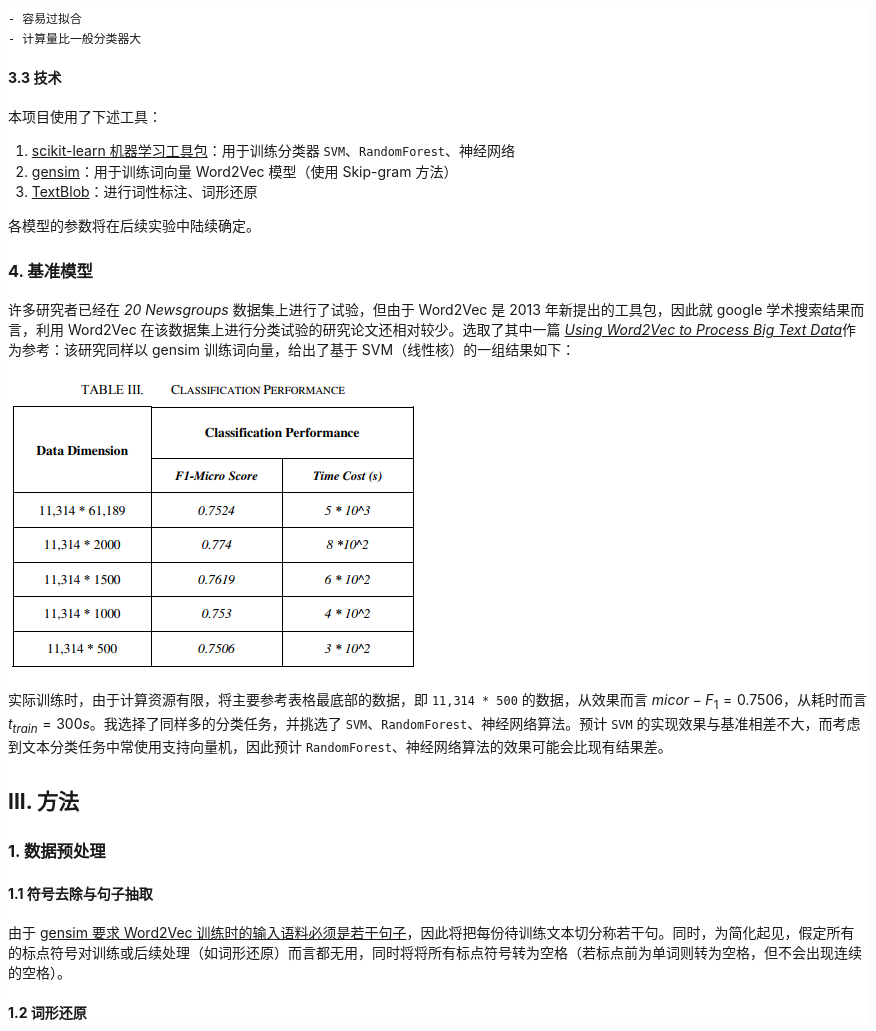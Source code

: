     - 容易过拟合
    - 计算量比一般分类器大

#### 3.3 技术

本项目使用了下述工具：

1. [scikit-learn 机器学习工具包](http://scikit-learn.org/stable/)：用于训练分类器 `SVM`、`RandomForest`、神经网络
3. [gensim](https://radimrehurek.com/gensim/)：用于训练词向量 Word2Vec 模型（使用 Skip-gram 方法）
4. [TextBlob](http://textblob.readthedocs.io/en/dev/)：进行词性标注、词形还原

各模型的参数将在后续实验中陆续确定。

### 4. 基准模型

许多研究者已经在 *20 Newsgroups* 数据集上进行了试验，但由于 Word2Vec 是 2013 年新提出的工具包，因此就 google 学术搜索结果而言，利用 Word2Vec 在该数据集上进行分类试验的研究论文还相对较少。选取了其中一篇 [*Using Word2Vec to Process Big Text Data*](https://www.researchgate.net/profile/Long_Ma15/publication/291153115_Using_Word2Vec_to_process_big_text_data/links/569fe12008aee4d26ad285e4.pdf)作为参考：该研究同样以 gensim 训练词向量，给出了基于 SVM（线性核）的一组结果如下：

![](./w2v-20news-benchmark.png)

实际训练时，由于计算资源有限，将主要参考表格最底部的数据，即 `11,314 * 500` 的数据，从效果而言 $micor-F_1 = 0.7506$，从耗时而言 $t_{train} = 300 s$。我选择了同样多的分类任务，并挑选了 `SVM`、`RandomForest`、神经网络算法。预计 `SVM` 的实现效果与基准相差不大，而考虑到文本分类任务中常使用支持向量机，因此预计 `RandomForest`、神经网络算法的效果可能会比现有结果差。

## III. 方法

### 1. 数据预处理

#### 1.1 符号去除与句子抽取

由于 [gensim 要求 Word2Vec 训练时的输入语料必须是若干句子](https://radimrehurek.com/gensim/models/word2vec.html#gensim.models.word2vec.Word2Vec)，因此将把每份待训练文本切分称若干句。同时，为简化起见，假定所有的标点符号对训练或后续处理（如词形还原）而言都无用，同时将将所有标点符号转为空格（若标点前为单词则转为空格，但不会出现连续的空格）。

#### 1.2 词形还原
